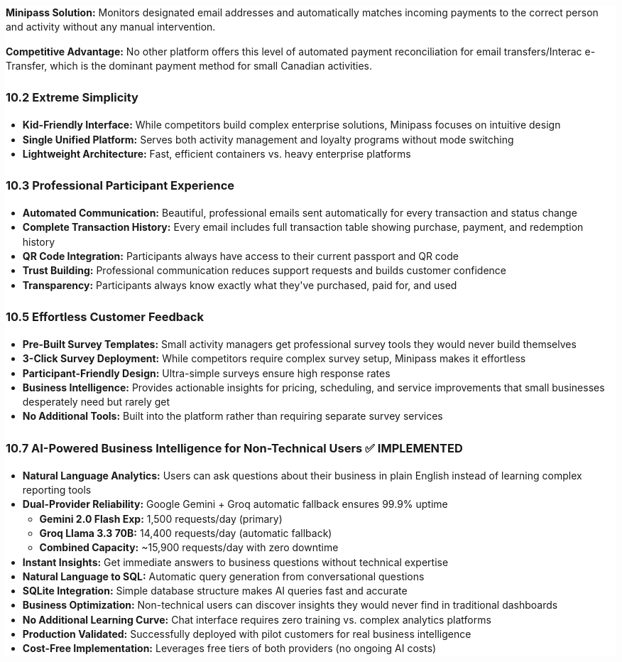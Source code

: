 **Minipass Solution:** Monitors designated email addresses and automatically matches incoming payments to the correct person and activity without any manual intervention.

**Competitive Advantage:** No other platform offers this level of automated payment reconciliation for email transfers/Interac e-Transfer, which is the dominant payment method for small Canadian activities.

### 10.2 **Extreme Simplicity**
- **Kid-Friendly Interface:** While competitors build complex enterprise solutions, Minipass focuses on intuitive design
- **Single Unified Platform:** Serves both activity management and loyalty programs without mode switching
- **Lightweight Architecture:** Fast, efficient containers vs. heavy enterprise platforms

### 10.3 **Professional Participant Experience**
- **Automated Communication:** Beautiful, professional emails sent automatically for every transaction and status change
- **Complete Transaction History:** Every email includes full transaction table showing purchase, payment, and redemption history
- **QR Code Integration:** Participants always have access to their current passport and QR code
- **Trust Building:** Professional communication reduces support requests and builds customer confidence
- **Transparency:** Participants always know exactly what they've purchased, paid for, and used

### 10.5 **Effortless Customer Feedback**
- **Pre-Built Survey Templates:** Small activity managers get professional survey tools they would never build themselves
- **3-Click Survey Deployment:** While competitors require complex survey setup, Minipass makes it effortless
- **Participant-Friendly Design:** Ultra-simple surveys ensure high response rates
- **Business Intelligence:** Provides actionable insights for pricing, scheduling, and service improvements that small businesses desperately need but rarely get
- **No Additional Tools:** Built into the platform rather than requiring separate survey services

### 10.7 **AI-Powered Business Intelligence for Non-Technical Users** ✅ IMPLEMENTED
- **Natural Language Analytics:** Users can ask questions about their business in plain English instead of learning complex reporting tools
- **Dual-Provider Reliability:** Google Gemini + Groq automatic fallback ensures 99.9% uptime
  - **Gemini 2.0 Flash Exp:** 1,500 requests/day (primary)
  - **Groq Llama 3.3 70B:** 14,400 requests/day (automatic fallback)
  - **Combined Capacity:** ~15,900 requests/day with zero downtime
- **Instant Insights:** Get immediate answers to business questions without technical expertise
- **Natural Language to SQL:** Automatic query generation from conversational questions
- **SQLite Integration:** Simple database structure makes AI queries fast and accurate
- **Business Optimization:** Non-technical users can discover insights they would never find in traditional dashboards
- **No Additional Learning Curve:** Chat interface requires zero training vs. complex analytics platforms
- **Production Validated:** Successfully deployed with pilot customers for real business intelligence
- **Cost-Free Implementation:** Leverages free tiers of both providers (no ongoing AI costs)
